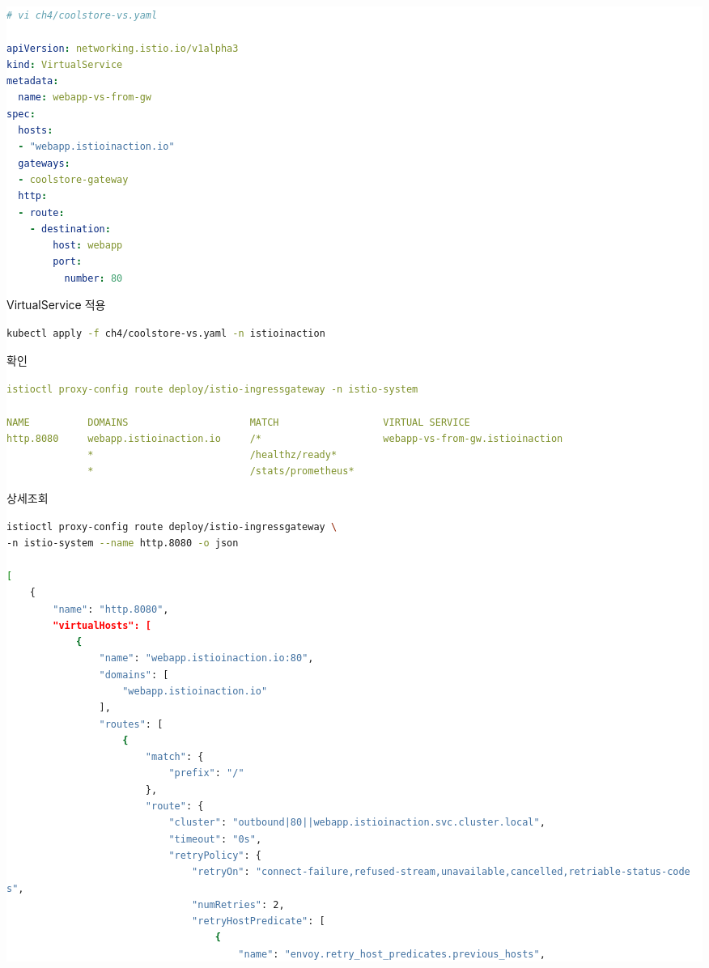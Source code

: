 ```yaml
# vi ch4/coolstore-vs.yaml

apiVersion: networking.istio.io/v1alpha3
kind: VirtualService
metadata:
  name: webapp-vs-from-gw
spec:
  hosts:
  - "webapp.istioinaction.io"
  gateways:
  - coolstore-gateway
  http:
  - route:
    - destination:
        host: webapp
        port:
          number: 80

```

VirtualService 적용

```bash
kubectl apply -f ch4/coolstore-vs.yaml -n istioinaction
```

확인

```yaml
istioctl proxy-config route deploy/istio-ingressgateway -n istio-system

NAME          DOMAINS                     MATCH                  VIRTUAL SERVICE
http.8080     webapp.istioinaction.io     /*                     webapp-vs-from-gw.istioinaction
              *                           /healthz/ready*
              *                           /stats/prometheus*
```

상세조회

```bash
istioctl proxy-config route deploy/istio-ingressgateway \
-n istio-system --name http.8080 -o json

[
    {
        "name": "http.8080",
        "virtualHosts": [
            {
                "name": "webapp.istioinaction.io:80",
                "domains": [
                    "webapp.istioinaction.io"
                ],
                "routes": [
                    {
                        "match": {
                            "prefix": "/"
                        },
                        "route": {
                            "cluster": "outbound|80||webapp.istioinaction.svc.cluster.local",
                            "timeout": "0s",
                            "retryPolicy": {
                                "retryOn": "connect-failure,refused-stream,unavailable,cancelled,retriable-status-codes",
                                "numRetries": 2,
                                "retryHostPredicate": [
                                    {
                                        "name": "envoy.retry_host_predicates.previous_hosts",
```